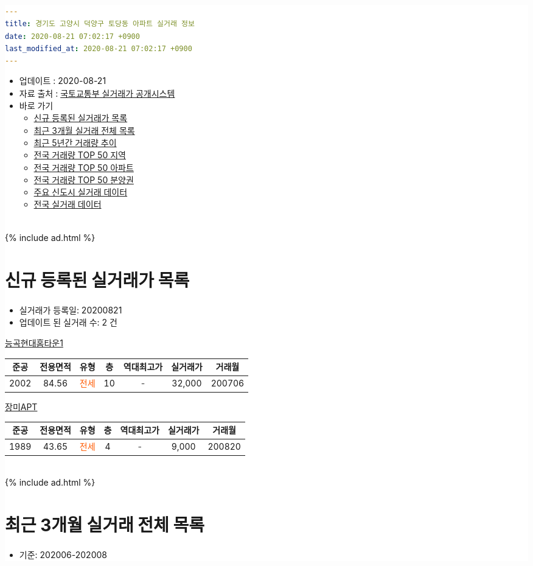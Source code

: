```yaml
---
title: 경기도 고양시 덕양구 토당동 아파트 실거래 정보
date: 2020-08-21 07:02:17 +0900
last_modified_at: 2020-08-21 07:02:17 +0900
---
```


* 업데이트 : 2020-08-21
* 자료 출처 : [국토교통부 실거래가 공개시스템](http://rt.molit.go.kr)
* 바로 가기
    * [신규 등록된 실거래가 목록](#신규-등록된-실거래가-목록)
    * [최근 3개월 실거래 전체 목록](#최근-3개월-실거래-전체-목록)
    * [최근 5년간 거래량 추이](#최근-5년간-거래량-추이)
    * [전국 거래량 TOP 50 지역](https://inasie.github.io/apt-trade-info/최근-3개월-전국에서-가장-거래가-많이-발생한-지역)
    * [전국 거래량 TOP 50 아파트](https://inasie.github.io/apt-trade-info/최근-3개월-전국에서-가장-거래가-많이-발생한-아파트)
    * [전국 거래량 TOP 50 분양권](https://inasie.github.io/apt-trade-info/최근-3개월-전국에서-가장-거래가-많이-발생한-분양권)
    * [주요 신도시 실거래 데이터](https://inasie.github.io/apt-trade-info/주요-신도시)
    * [전국 실거래 데이터](https://inasie.github.io/apt-trade-info/전국)
<br>
{% include ad.html %}
<br>

# 신규 등록된 실거래가 목록
* 실거래가 등록일: 20200821
* 업데이트 된 실거래 수: 2 건


[능곡현대홈타운1](https://search.naver.com/search.naver?query=%EA%B2%BD%EA%B8%B0%EB%8F%84+%EA%B3%A0%EC%96%91%EC%8B%9C+%EB%8D%95%EC%96%91%EA%B5%AC+%ED%86%A0%EB%8B%B9%EB%8F%99+%EB%8A%A5%EA%B3%A1%ED%98%84%EB%8C%80%ED%99%88%ED%83%80%EC%9A%B41)

|준공|전용면적|유형|층|역대최고가|실거래가|거래월|
|:---:|:---:|:---:|:---:|:---:|:---:|:---:|
|2002|84.56|<span style="color:#ff5a00">전세</span>|10|<span style="color:#444444">-</span>|32,000|200706|

[장미APT](https://search.naver.com/search.naver?query=%EA%B2%BD%EA%B8%B0%EB%8F%84+%EA%B3%A0%EC%96%91%EC%8B%9C+%EB%8D%95%EC%96%91%EA%B5%AC+%ED%86%A0%EB%8B%B9%EB%8F%99+%EC%9E%A5%EB%AF%B8APT)

|준공|전용면적|유형|층|역대최고가|실거래가|거래월|
|:---:|:---:|:---:|:---:|:---:|:---:|:---:|
|1989|43.65|<span style="color:#ff5a00">전세</span>|4|<span style="color:#444444">-</span>|9,000|200820|


<br>
{% include ad.html %}
<br>

# 최근 3개월 실거래 전체 목록
* 기준: 202006-202008
